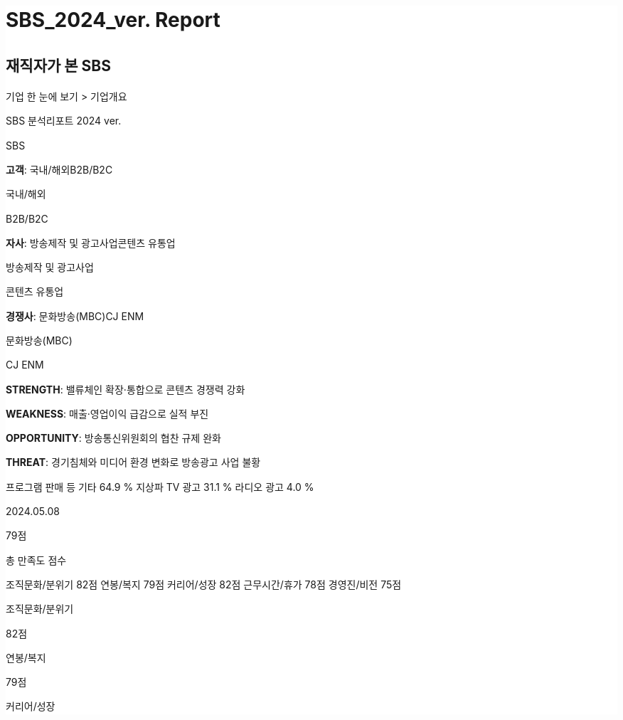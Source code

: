 # SBS_2024_ver. Report

## 재직자가 본 SBS

기업 한 눈에 보기 > 기업개요

SBS 분석리포트 2024 ver.

SBS

**고객**: 국내/해외B2B/B2C

국내/해외

B2B/B2C

**자사**: 방송제작 및 광고사업콘텐츠 유통업

방송제작 및 광고사업

콘텐츠 유통업

**경쟁사**: 문화방송(MBC)CJ ENM

문화방송(MBC)

CJ ENM

**STRENGTH**: 밸류체인 확장·통합으로 콘텐츠 경쟁력 강화

**WEAKNESS**: 매출·영업이익 급감으로 실적 부진

**OPPORTUNITY**: 방송통신위원회의 협찬 규제 완화

**THREAT**: 경기침체와 미디어 환경 변화로 방송광고 사업 불황

프로그램 판매 등 기타 64.9 %
지상파 TV 광고 31.1 %
라디오 광고 4.0 %

2024.05.08

79점

총 만족도 점수

조직문화/분위기 82점
연봉/복지 79점
커리어/성장 82점
근무시간/휴가 78점
경영진/비전 75점

조직문화/분위기

82점

연봉/복지

79점

커리어/성장
